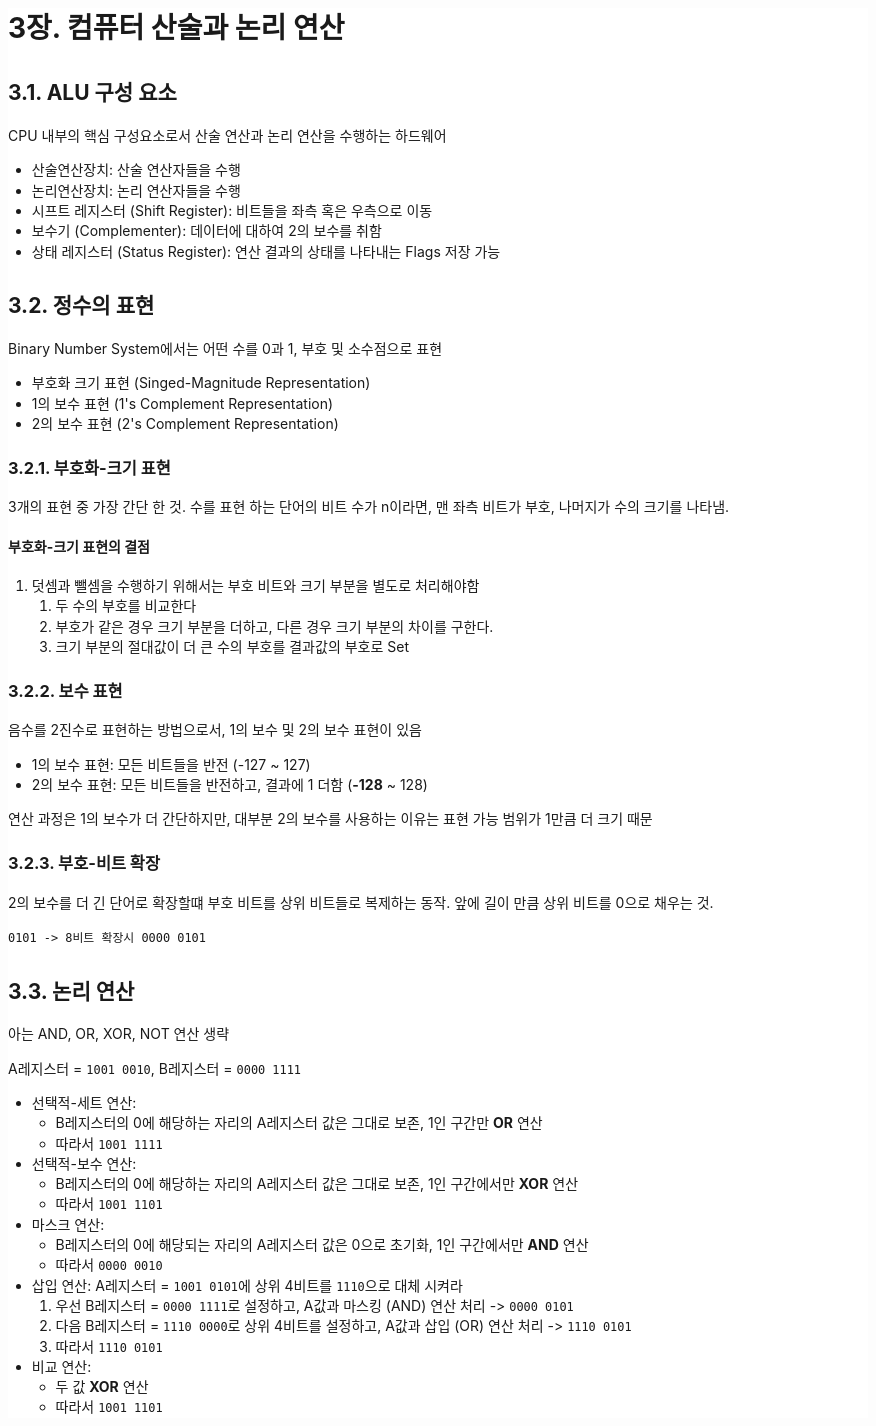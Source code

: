 # 3장. 컴퓨터 산술과 논리 연산
## 3.1. ALU 구성 요소
CPU 내부의 핵심 구성요소로서 산술 연산과 논리 연산을 수행하는 하드웨어

- 산술연산장치: 산술 연산자들을 수행
- 논리연산장치: 논리 연산자들을 수행
- 시프트 레지스터 (Shift Register): 비트들을 좌측 혹은 우측으로 이동
- 보수기 (Complementer): 데이터에 대하여 2의 보수를 취함
- 상태 레지스터 (Status Register): 연산 결과의 상태를 나타내는 Flags 저장 가능

## 3.2. 정수의 표현
Binary Number System에서는 어떤 수를 0과 1, 부호 및 소수점으로 표현

- 부호화 크기 표현 (Singed-Magnitude Representation)
- 1의 보수 표현 (1's Complement Representation)
- 2의 보수 표현 (2's Complement Representation)

### 3.2.1. 부호화-크기 표현
3개의 표현 중 가장 간단 한 것. 수를 표현 하는 단어의 비트 수가 n이라면, 맨 좌측 비트가 부호, 나머지가 수의 크기를 나타냄.

#### 부호화-크기 표현의 결점
1. 덧셈과 뺄셈을 수행하기 위해서는 부호 비트와 크기 부분을 별도로 처리해야함
    1. 두 수의 부호를 비교한다
    2. 부호가 같은 경우 크기 부분을 더하고, 다른 경우 크기 부분의 차이를 구한다.
    3. 크기 부분의 절대값이 더 큰 수의 부호를 결과값의 부호로 Set

### 3.2.2. 보수 표현
음수를 2진수로 표현하는 방법으로서, 1의 보수 및 2의 보수 표현이 있음

- 1의 보수 표현: 모든 비트들을 반전 (-127 ~ 127)
- 2의 보수 표현: 모든 비트들을 반전하고, 결과에 1 더함 (**-128** ~ 128)

연산 과정은 1의 보수가 더 간단하지만, 대부분 2의 보수를 사용하는 이유는 표현 가능 범위가 1만큼 더 크기 때문

### 3.2.3. 부호-비트 확장
2의 보수를 더 긴 단어로 확장할떄 부호 비트를 상위 비트들로 복제하는 동작. 앞에 길이 만큼 상위 비트를 0으로 채우는 것.

```
0101 -> 8비트 확장시 0000 0101
```

## 3.3. 논리 연산
아는 AND, OR, XOR, NOT 연산 생략

A레지스터 = `1001 0010`, B레지스터 = `0000 1111`
- 선택적-세트 연산:
    - B레지스터의 0에 해당하는 자리의 A레지스터 값은 그대로 보존, 1인 구간만 **OR** 연산
    - 따라서 `1001 1111`
- 선택적-보수 연산:
    - B레지스터의 0에 해당하는 자리의 A레지스터 값은 그대로 보존, 1인 구간에서만 **XOR** 연산
    - 따라서 `1001 1101`
- 마스크 연산:
    - B레지스터의 0에 해당되는 자리의 A레지스터 값은 0으로 초기화, 1인 구간에서만 **AND** 연산
    - 따라서 `0000 0010`
- 삽입 연산: A레지스터 = `1001 0101`에 상위 4비트를 `1110`으로 대체 시켜라
    1. 우선 B레지스터 = `0000 1111`로 설정하고, A값과 마스킹 (AND) 연산 처리 -> `0000 0101`
    2. 다음 B레지스터 = `1110 0000`로 상위 4비트를 설정하고, A값과 삽입 (OR) 연산 처리 -> `1110 0101`
    3. 따라서 `1110 0101`
- 비교 연산:
    - 두 값 **XOR** 연산
    - 따라서 `1001 1101`
